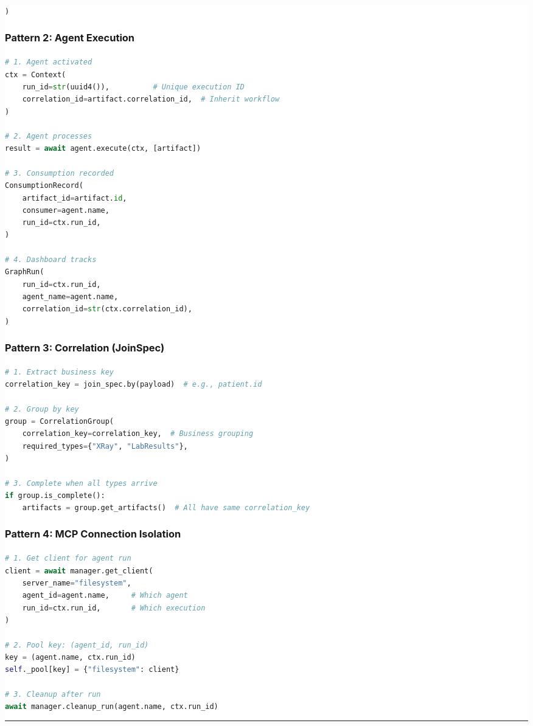 ```python
)
```

### Pattern 2: Agent Execution
```python
# 1. Agent activated
ctx = Context(
    run_id=str(uuid4()),          # Unique execution ID
    correlation_id=artifact.correlation_id,  # Inherit workflow
)

# 2. Agent processes
result = await agent.execute(ctx, [artifact])

# 3. Consumption recorded
ConsumptionRecord(
    artifact_id=artifact.id,
    consumer=agent.name,
    run_id=ctx.run_id,
)

# 4. Dashboard tracks
GraphRun(
    run_id=ctx.run_id,
    agent_name=agent.name,
    correlation_id=str(ctx.correlation_id),
)
```

### Pattern 3: Correlation (JoinSpec)
```python
# 1. Extract business key
correlation_key = join_spec.by(payload)  # e.g., patient.id

# 2. Group by key
group = CorrelationGroup(
    correlation_key=correlation_key,  # Business grouping
    required_types={"XRay", "LabResults"},
)

# 3. Complete when all types arrive
if group.is_complete():
    artifacts = group.get_artifacts()  # All have same correlation_key
```

### Pattern 4: MCP Connection Isolation
```python
# 1. Get client for agent run
client = await manager.get_client(
    server_name="filesystem",
    agent_id=agent.name,     # Which agent
    run_id=ctx.run_id,       # Which execution
)

# 2. Pool key: (agent_id, run_id)
key = (agent.name, ctx.run_id)
self._pool[key] = {"filesystem": client}

# 3. Cleanup after run
await manager.cleanup_run(agent.name, ctx.run_id)
```

---